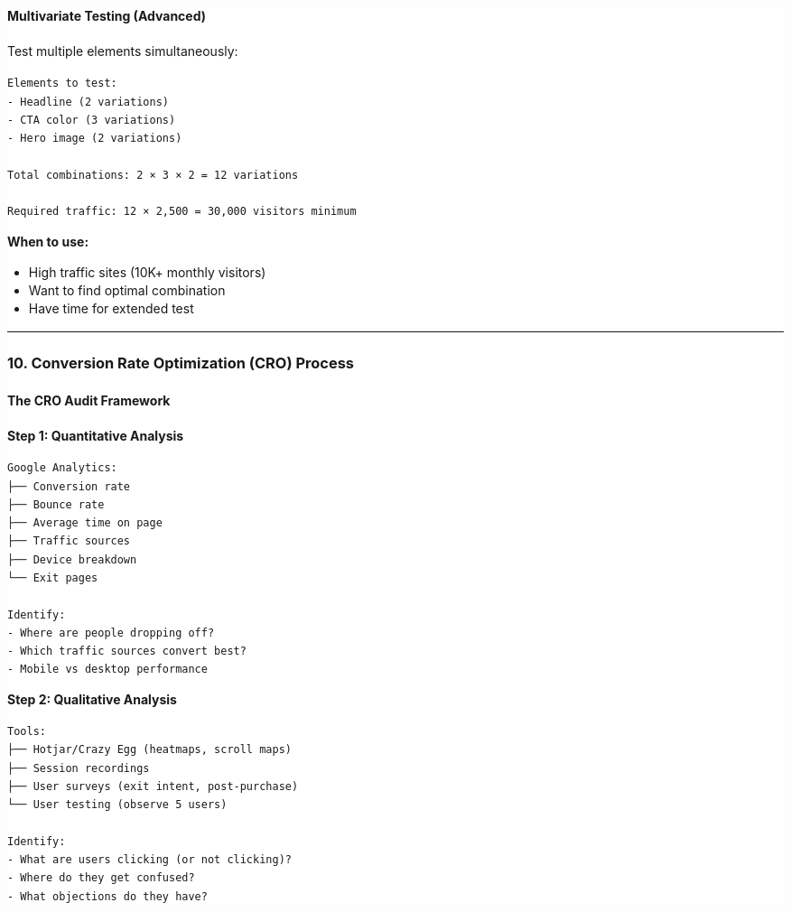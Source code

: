 #### Multivariate Testing (Advanced)

Test multiple elements simultaneously:
```
Elements to test:
- Headline (2 variations)
- CTA color (3 variations)
- Hero image (2 variations)

Total combinations: 2 × 3 × 2 = 12 variations

Required traffic: 12 × 2,500 = 30,000 visitors minimum
```

**When to use:**
- High traffic sites (10K+ monthly visitors)
- Want to find optimal combination
- Have time for extended test

---

### 10. Conversion Rate Optimization (CRO) Process

#### The CRO Audit Framework

**Step 1: Quantitative Analysis**
```
Google Analytics:
├── Conversion rate
├── Bounce rate
├── Average time on page
├── Traffic sources
├── Device breakdown
└── Exit pages

Identify:
- Where are people dropping off?
- Which traffic sources convert best?
- Mobile vs desktop performance
```

**Step 2: Qualitative Analysis**
```
Tools:
├── Hotjar/Crazy Egg (heatmaps, scroll maps)
├── Session recordings
├── User surveys (exit intent, post-purchase)
└── User testing (observe 5 users)

Identify:
- What are users clicking (or not clicking)?
- Where do they get confused?
- What objections do they have?
```
